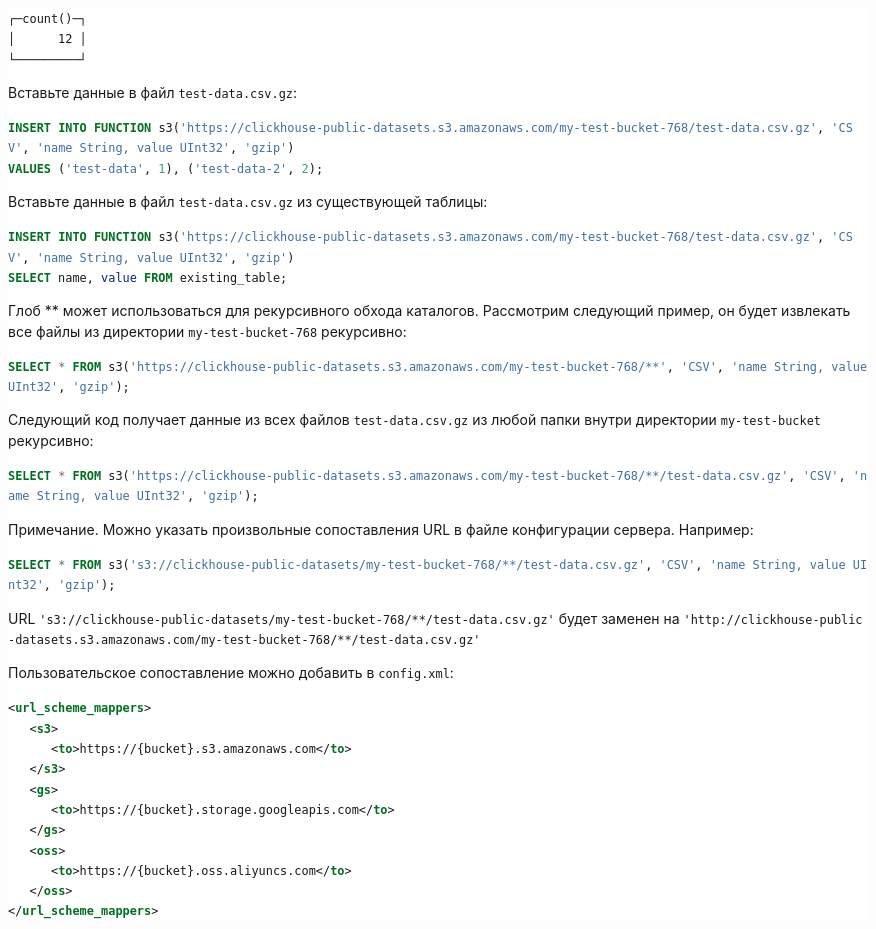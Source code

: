 ```text
┌─count()─┐
│      12 │
└─────────┘
```

Вставьте данные в файл `test-data.csv.gz`:

```sql
INSERT INTO FUNCTION s3('https://clickhouse-public-datasets.s3.amazonaws.com/my-test-bucket-768/test-data.csv.gz', 'CSV', 'name String, value UInt32', 'gzip')
VALUES ('test-data', 1), ('test-data-2', 2);
```

Вставьте данные в файл `test-data.csv.gz` из существующей таблицы:

```sql
INSERT INTO FUNCTION s3('https://clickhouse-public-datasets.s3.amazonaws.com/my-test-bucket-768/test-data.csv.gz', 'CSV', 'name String, value UInt32', 'gzip')
SELECT name, value FROM existing_table;
```

Глоб ** может использоваться для рекурсивного обхода каталогов. Рассмотрим следующий пример, он будет извлекать все файлы из директории `my-test-bucket-768` рекурсивно:

```sql
SELECT * FROM s3('https://clickhouse-public-datasets.s3.amazonaws.com/my-test-bucket-768/**', 'CSV', 'name String, value UInt32', 'gzip');
```

Следующий код получает данные из всех файлов `test-data.csv.gz` из любой папки внутри директории `my-test-bucket` рекурсивно:

```sql
SELECT * FROM s3('https://clickhouse-public-datasets.s3.amazonaws.com/my-test-bucket-768/**/test-data.csv.gz', 'CSV', 'name String, value UInt32', 'gzip');
```

Примечание. Можно указать произвольные сопоставления URL в файле конфигурации сервера. Например:
```sql
SELECT * FROM s3('s3://clickhouse-public-datasets/my-test-bucket-768/**/test-data.csv.gz', 'CSV', 'name String, value UInt32', 'gzip');
```
URL `'s3://clickhouse-public-datasets/my-test-bucket-768/**/test-data.csv.gz'` будет заменен на `'http://clickhouse-public-datasets.s3.amazonaws.com/my-test-bucket-768/**/test-data.csv.gz'`

Пользовательское сопоставление можно добавить в `config.xml`:
```xml
<url_scheme_mappers>
   <s3>
      <to>https://{bucket}.s3.amazonaws.com</to>
   </s3>
   <gs>
      <to>https://{bucket}.storage.googleapis.com</to>
   </gs>
   <oss>
      <to>https://{bucket}.oss.aliyuncs.com</to>
   </oss>
</url_scheme_mappers>
```

